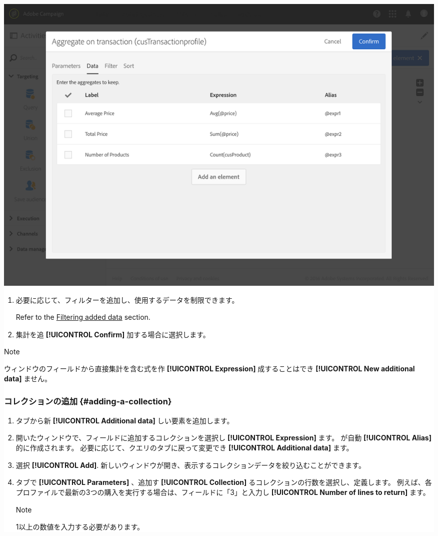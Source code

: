    ![](assets/enrichment_add_aggregate2.png)

1. 必要に応じて、フィルターを追加し、使用するデータを制限できます。

   Refer to the [Filtering added data](#filtering-added-data) section.

1. 集計を追 **[!UICONTROL Confirm]** 加する場合に選択します。

>[!NOTE]
>
>ウィンドウのフィールドから直接集計を含む式を作 **[!UICONTROL Expression]** 成することはでき **[!UICONTROL New additional data]** ません。

### コレクションの追加 {#adding-a-collection}

1. タブから新 **[!UICONTROL Additional data]** しい要素を追加します。
1. 開いたウィンドウで、フィールドに追加するコレクションを選択し **[!UICONTROL Expression]** ます。 が自動 **[!UICONTROL Alias]** 的に作成されます。 必要に応じて、クエリのタブに戻って変更でき **[!UICONTROL Additional data]** ます。
1. 選択 **[!UICONTROL Add]**. 新しいウィンドウが開き、表示するコレクションデータを絞り込むことができます。
1. タブで **[!UICONTROL Parameters]** 、追加す **[!UICONTROL Collection]** るコレクションの行数を選択し、定義します。 例えば、各プロファイルで最新の3つの購入を実行する場合は、フィールドに「3」と入力し **[!UICONTROL Number of lines to return]** ます。

   >[!NOTE]
   >
   >1以上の数値を入力する必要があります。
